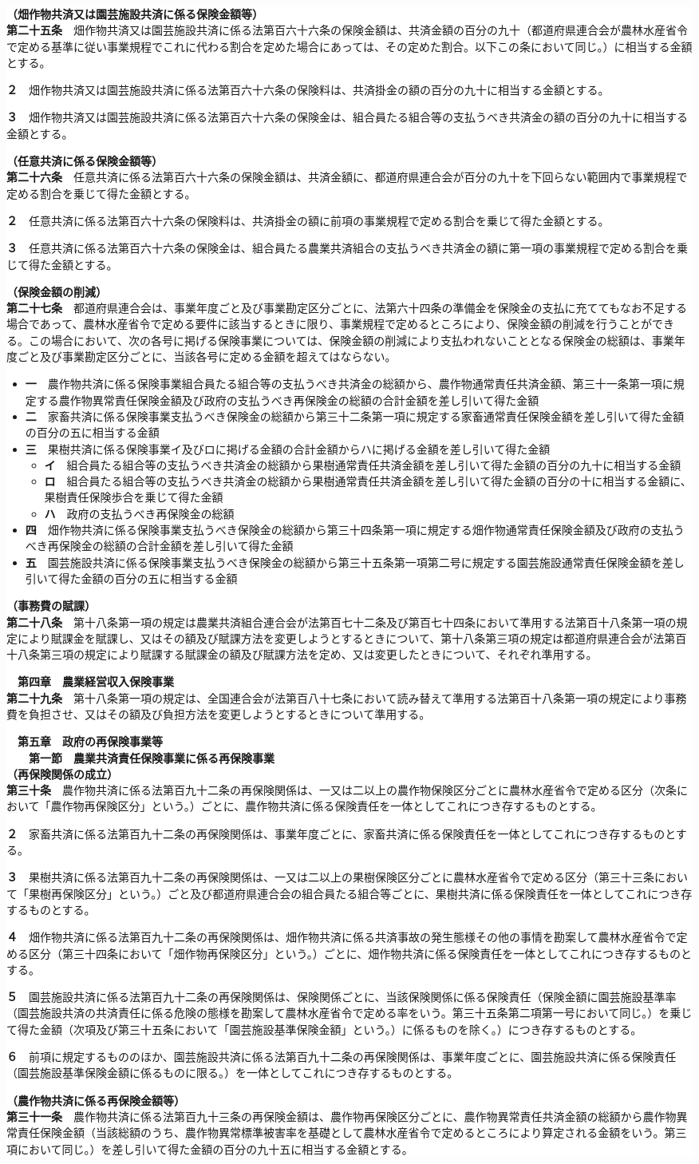 **（畑作物共済又は園芸施設共済に係る保険金額等）**  
**第二十五条**　畑作物共済又は園芸施設共済に係る法第百六十六条の保険金額は、共済金額の百分の九十（都道府県連合会が農林水産省令で定める基準に従い事業規程でこれに代わる割合を定めた場合にあっては、その定めた割合。以下この条において同じ。）に相当する金額とする。  
  
**２**　畑作物共済又は園芸施設共済に係る法第百六十六条の保険料は、共済掛金の額の百分の九十に相当する金額とする。  
  
**３**　畑作物共済又は園芸施設共済に係る法第百六十六条の保険金は、組合員たる組合等の支払うべき共済金の額の百分の九十に相当する金額とする。  
  
**（任意共済に係る保険金額等）**  
**第二十六条**　任意共済に係る法第百六十六条の保険金額は、共済金額に、都道府県連合会が百分の九十を下回らない範囲内で事業規程で定める割合を乗じて得た金額とする。  
  
**２**　任意共済に係る法第百六十六条の保険料は、共済掛金の額に前項の事業規程で定める割合を乗じて得た金額とする。  
  
**３**　任意共済に係る法第百六十六条の保険金は、組合員たる農業共済組合の支払うべき共済金の額に第一項の事業規程で定める割合を乗じて得た金額とする。  
  
**（保険金額の削減）**  
**第二十七条**　都道府県連合会は、事業年度ごと及び事業勘定区分ごとに、法第六十四条の準備金を保険金の支払に充ててもなお不足する場合であって、農林水産省令で定める要件に該当するときに限り、事業規程で定めるところにより、保険金額の削減を行うことができる。この場合において、次の各号に掲げる保険事業については、保険金額の削減により支払われないこととなる保険金の総額は、事業年度ごと及び事業勘定区分ごとに、当該各号に定める金額を超えてはならない。  
* **一**　農作物共済に係る保険事業組合員たる組合等の支払うべき共済金の総額から、農作物通常責任共済金額、第三十一条第一項に規定する農作物異常責任保険金額及び政府の支払うべき再保険金の総額の合計金額を差し引いて得た金額  
* **二**　家畜共済に係る保険事業支払うべき保険金の総額から第三十二条第一項に規定する家畜通常責任保険金額を差し引いて得た金額の百分の五に相当する金額  
* **三**　果樹共済に係る保険事業イ及びロに掲げる金額の合計金額からハに掲げる金額を差し引いて得た金額  
	* **イ**　組合員たる組合等の支払うべき共済金の総額から果樹通常責任共済金額を差し引いて得た金額の百分の九十に相当する金額  
	* **ロ**　組合員たる組合等の支払うべき共済金の総額から果樹通常責任共済金額を差し引いて得た金額の百分の十に相当する金額に、果樹責任保険歩合を乗じて得た金額  
	* **ハ**　政府の支払うべき再保険金の総額  
* **四**　畑作物共済に係る保険事業支払うべき保険金の総額から第三十四条第一項に規定する畑作物通常責任保険金額及び政府の支払うべき再保険金の総額の合計金額を差し引いて得た金額  
* **五**　園芸施設共済に係る保険事業支払うべき保険金の総額から第三十五条第一項第二号に規定する園芸施設通常責任保険金額を差し引いて得た金額の百分の五に相当する金額  
  
**（事務費の賦課）**  
**第二十八条**　第十八条第一項の規定は農業共済組合連合会が法第百七十二条及び第百七十四条において準用する法第百十八条第一項の規定により賦課金を賦課し、又はその額及び賦課方法を変更しようとするときについて、第十八条第三項の規定は都道府県連合会が法第百十八条第三項の規定により賦課する賦課金の額及び賦課方法を定め、又は変更したときについて、それぞれ準用する。  
  
&emsp;**第四章　農業経営収入保険事業**  
**第二十九条**　第十八条第一項の規定は、全国連合会が法第百八十七条において読み替えて準用する法第百十八条第一項の規定により事務費を負担させ、又はその額及び負担方法を変更しようとするときについて準用する。  
  
&emsp;**第五章　政府の再保険事業等**  
&emsp;&emsp;**第一節　農業共済責任保険事業に係る再保険事業**  
**（再保険関係の成立）**  
**第三十条**　農作物共済に係る法第百九十二条の再保険関係は、一又は二以上の農作物保険区分ごとに農林水産省令で定める区分（次条において「農作物再保険区分」という。）ごとに、農作物共済に係る保険責任を一体としてこれにつき存するものとする。  
  
**２**　家畜共済に係る法第百九十二条の再保険関係は、事業年度ごとに、家畜共済に係る保険責任を一体としてこれにつき存するものとする。  
  
**３**　果樹共済に係る法第百九十二条の再保険関係は、一又は二以上の果樹保険区分ごとに農林水産省令で定める区分（第三十三条において「果樹再保険区分」という。）ごと及び都道府県連合会の組合員たる組合等ごとに、果樹共済に係る保険責任を一体としてこれにつき存するものとする。  
  
**４**　畑作物共済に係る法第百九十二条の再保険関係は、畑作物共済に係る共済事故の発生態様その他の事情を勘案して農林水産省令で定める区分（第三十四条において「畑作物再保険区分」という。）ごとに、畑作物共済に係る保険責任を一体としてこれにつき存するものとする。  
  
**５**　園芸施設共済に係る法第百九十二条の再保険関係は、保険関係ごとに、当該保険関係に係る保険責任（保険金額に園芸施設基準率（園芸施設共済の共済責任に係る危険の態様を勘案して農林水産省令で定める率をいう。第三十五条第二項第一号において同じ。）を乗じて得た金額（次項及び第三十五条において「園芸施設基準保険金額」という。）に係るものを除く。）につき存するものとする。  
  
**６**　前項に規定するもののほか、園芸施設共済に係る法第百九十二条の再保険関係は、事業年度ごとに、園芸施設共済に係る保険責任（園芸施設基準保険金額に係るものに限る。）を一体としてこれにつき存するものとする。  
  
**（農作物共済に係る再保険金額等）**  
**第三十一条**　農作物共済に係る法第百九十三条の再保険金額は、農作物再保険区分ごとに、農作物異常責任共済金額の総額から農作物異常責任保険金額（当該総額のうち、農作物異常標準被害率を基礎として農林水産省令で定めるところにより算定される金額をいう。第三項において同じ。）を差し引いて得た金額の百分の九十五に相当する金額とする。  
  